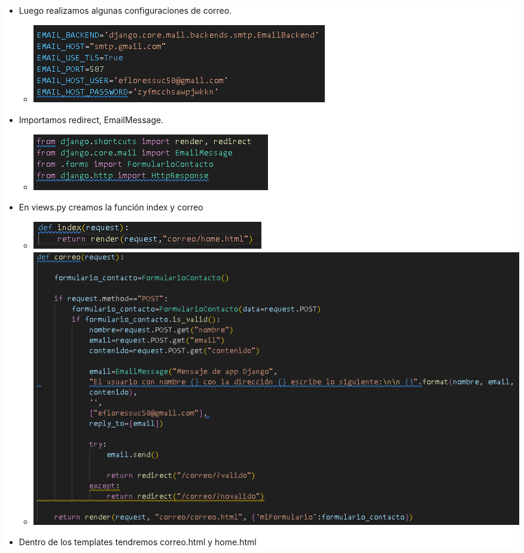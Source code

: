 - Luego realizamos algunas configuraciones de correo.

    - ![python](img/img47.PNG)

- Importamos redirect, EmailMessage.
    - ![python](img/img48.PNG)

- En views.py creamos la función index y correo
    - ![python](img/img49.PNG)
    - ![python](img/img50.PNG)

- Dentro de los templates tendremos correo.html y home.html
  